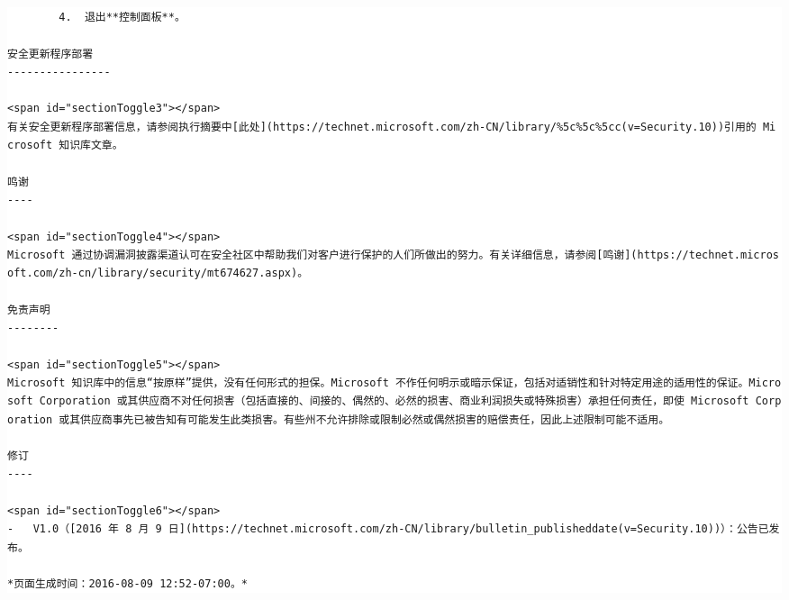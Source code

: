 ```
        4.  退出**控制面板**。
  
安全更新程序部署  
----------------
  
<span id="sectionToggle3"></span>  
有关安全更新程序部署信息，请参阅执行摘要中[此处](https://technet.microsoft.com/zh-CN/library/%5c%5c%5cc(v=Security.10))引用的 Microsoft 知识库文章。
  
鸣谢  
----
  
<span id="sectionToggle4"></span>  
Microsoft 通过协调漏洞披露渠道认可在安全社区中帮助我们对客户进行保护的人们所做出的努力。有关详细信息，请参阅[鸣谢](https://technet.microsoft.com/zh-cn/library/security/mt674627.aspx)。
  
免责声明  
--------
  
<span id="sectionToggle5"></span>  
Microsoft 知识库中的信息“按原样”提供，没有任何形式的担保。Microsoft 不作任何明示或暗示保证，包括对适销性和针对特定用途的适用性的保证。Microsoft Corporation 或其供应商不对任何损害（包括直接的、间接的、偶然的、必然的损害、商业利润损失或特殊损害）承担任何责任，即使 Microsoft Corporation 或其供应商事先已被告知有可能发生此类损害。有些州不允许排除或限制必然或偶然损害的赔偿责任，因此上述限制可能不适用。
  
修订  
----
  
<span id="sectionToggle6"></span>  
-   V1.0（[2016 年 8 月 9 日](https://technet.microsoft.com/zh-CN/library/bulletin_publisheddate(v=Security.10))）：公告已发布。
  
*页面生成时间：2016-08-09 12:52-07:00。*
